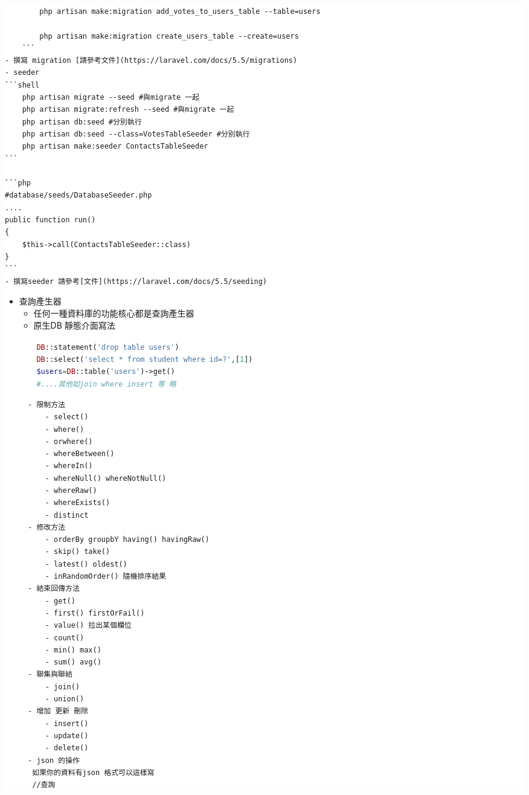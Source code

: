             php artisan make:migration add_votes_to_users_table --table=users

            php artisan make:migration create_users_table --create=users
        ```
    - 撰寫 migration [請參考文件](https://laravel.com/docs/5.5/migrations)
    - seeder
    ```shell
        php artisan migrate --seed #與migrate 一起
        php artisan migrate:refresh --seed #與migrate 一起
        php artisan db:seed #分別執行
        php artisan db:seed --class=VotesTableSeeder #分別執行
        php artisan make:seeder ContactsTableSeeder
    ```
    
    ```php
    #database/seeds/DatabaseSeeder.php
    .... 
    public function run()
    {
        $this->call(ContactsTableSeeder::class)
    }
    ```
    - 撰寫seeder 請參考[文件](https://laravel.com/docs/5.5/seeding)
- 查詢產生器
    - 任何一種資料庫的功能核心都是查詢產生器
    - 原生DB 靜態介面寫法
    ```php
        DB::statement('drop table users')
        DB::select('select * from student where id=?',[1])
        $users=DB::table('users')->get()
        #....其他如join where insert 等 略
    ```
        - 限制方法
            - select()
            - where()
            - orwhere()
            - whereBetween()
            - whereIn()
            - whereNull() whereNotNull()
            - whereRaw()
            - whereExists()
            - distinct
        - 修改方法
            - orderBy groupbY having() havingRaw()
            - skip() take()
            - latest() oldest()
            - inRandomOrder() 隨機排序結果
        - 結束回傳方法
            - get()
            - first() firstOrFail()
            - value() 拉出某個欄位
            - count()
            - min() max()
            - sum() avg()
        - 聯集與聯結
            - join()
            - union()
        - 增加 更新 刪除
            - insert()
            - update()
            - delete()
        - json 的操作
         如果你的資料有json 格式可以這樣寫
         //查詢